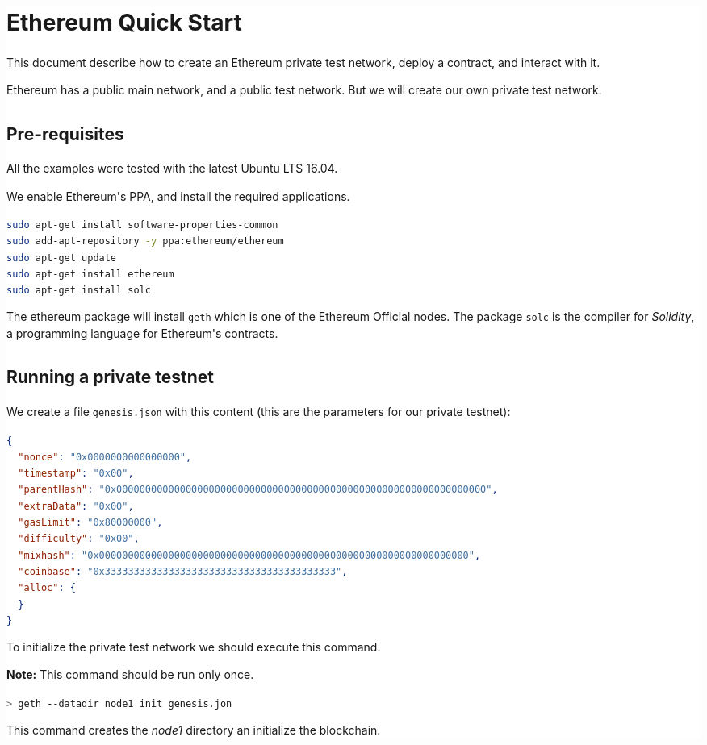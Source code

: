 # Ethereum Quick Start

This document describe how to create an Ethereum private test network,
deploy a contract, and interact with it.

Ethereum has a public main network, and a public test network. But we will
create our own private test network.

## Pre-requisites

All the examples were tested with the latest Ubuntu LTS 16.04.

We enable Ethereum's PPA, and install the required applications.

```sh
sudo apt-get install software-properties-common
sudo add-apt-repository -y ppa:ethereum/ethereum
sudo apt-get update
sudo apt-get install ethereum
sudo apt-get install solc
```

The ethereum package will install `geth` which is one of the Ethereum Official nodes.
The package `solc` is the compiler for _Solidity_, a programming language for Ethereum's contracts.

## Running a private testnet

We create a file `genesis.json` with this content (this are the
parameters for our private testnet):

```json
{
  "nonce": "0x0000000000000000",
  "timestamp": "0x00",
  "parentHash": "0x0000000000000000000000000000000000000000000000000000000000000000",
  "extraData": "0x00",
  "gasLimit": "0x80000000",
  "difficulty": "0x00",
  "mixhash": "0x0000000000000000000000000000000000000000000000000000000000000000",
  "coinbase": "0x3333333333333333333333333333333333333333",
  "alloc": {
  }
}
```

To initialize the private test network we should execute this command.

**Note:** This command should be run only once.

```sh
> geth --datadir node1 init genesis.jon
```

This command creates the _node1_ directory an initialize the blockchain.
